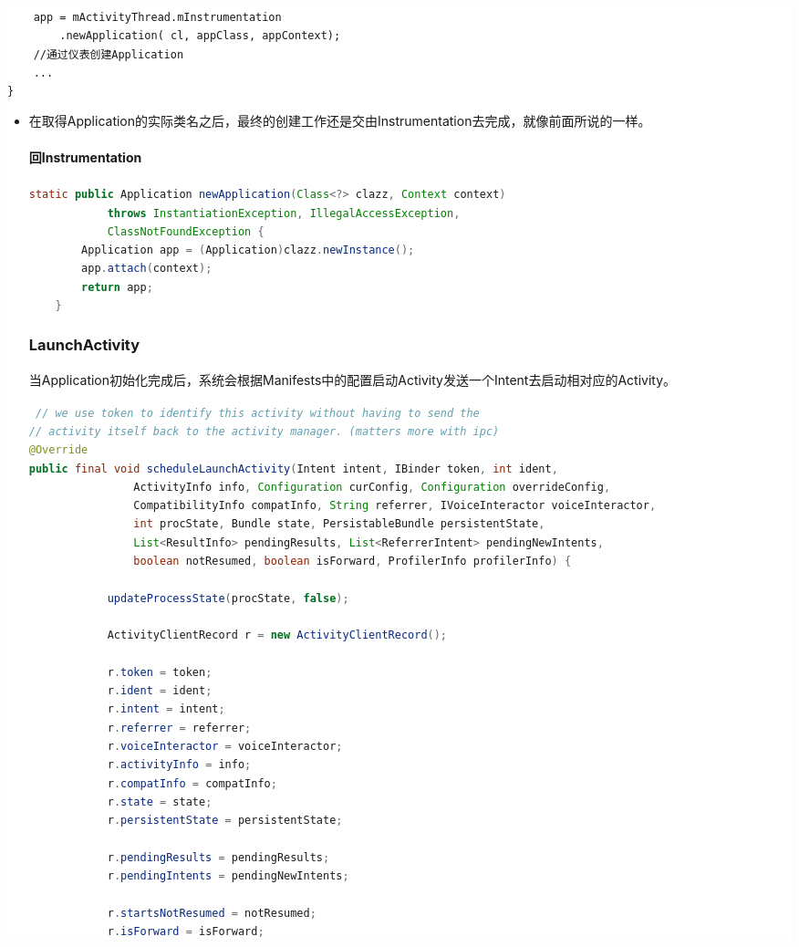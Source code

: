  ```
      app = mActivityThread.mInstrumentation
          .newApplication( cl, appClass, appContext);
      //通过仪表创建Application
      ...
  }
  ```

  - 在取得Application的实际类名之后，最终的创建工作还是交由Instrumentation去完成，就像前面所说的一样。

    #### 回Instrumentation

    ```java
    static public Application newApplication(Class<?> clazz, Context context)
                throws InstantiationException, IllegalAccessException, 
                ClassNotFoundException {
            Application app = (Application)clazz.newInstance();
            app.attach(context);
            return app;
        }
    ```

    ### LaunchActivity

    当Application初始化完成后，系统会根据Manifests中的配置启动Activity发送一个Intent去启动相对应的Activity。

    ```java
     // we use token to identify this activity without having to send the
    // activity itself back to the activity manager. (matters more with ipc)
    @Override
    public final void scheduleLaunchActivity(Intent intent, IBinder token, int ident,
                    ActivityInfo info, Configuration curConfig, Configuration overrideConfig,
                    CompatibilityInfo compatInfo, String referrer, IVoiceInteractor voiceInteractor,
                    int procState, Bundle state, PersistableBundle persistentState,
                    List<ResultInfo> pendingResults, List<ReferrerIntent> pendingNewIntents,
                    boolean notResumed, boolean isForward, ProfilerInfo profilerInfo) {

                updateProcessState(procState, false);

                ActivityClientRecord r = new ActivityClientRecord();

                r.token = token;
                r.ident = ident;
                r.intent = intent;
                r.referrer = referrer;
                r.voiceInteractor = voiceInteractor;
                r.activityInfo = info;
                r.compatInfo = compatInfo;
                r.state = state;
                r.persistentState = persistentState;

                r.pendingResults = pendingResults;
                r.pendingIntents = pendingNewIntents;

                r.startsNotResumed = notResumed;
                r.isForward = isForward;
